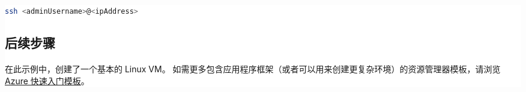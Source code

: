 ```bash
ssh <adminUsername>@<ipAddress>
```

## <a name="next-steps"></a>后续步骤

在此示例中，创建了一个基本的 Linux VM。 如需更多包含应用程序框架（或者可以用来创建更复杂环境）的资源管理器模板，请浏览 [Azure 快速入门模板](https://github.com/Azure/azure-quickstart-templates/?resourceType=Microsoft.Compute&pageNumber=1&sort=Popular)。









